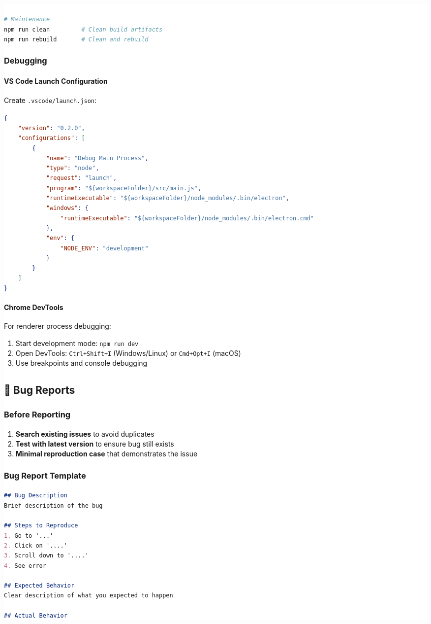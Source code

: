 ```bash

# Maintenance
npm run clean         # Clean build artifacts
npm run rebuild       # Clean and rebuild
```

### Debugging

#### VS Code Launch Configuration

Create `.vscode/launch.json`:

```json
{
    "version": "0.2.0",
    "configurations": [
        {
            "name": "Debug Main Process",
            "type": "node",
            "request": "launch",
            "program": "${workspaceFolder}/src/main.js",
            "runtimeExecutable": "${workspaceFolder}/node_modules/.bin/electron",
            "windows": {
                "runtimeExecutable": "${workspaceFolder}/node_modules/.bin/electron.cmd"
            },
            "env": {
                "NODE_ENV": "development"
            }
        }
    ]
}
```

#### Chrome DevTools

For renderer process debugging:
1. Start development mode: `npm run dev`
2. Open DevTools: `Ctrl+Shift+I` (Windows/Linux) or `Cmd+Opt+I` (macOS)
3. Use breakpoints and console debugging

## 🐛 Bug Reports

### Before Reporting

1. **Search existing issues** to avoid duplicates
2. **Test with latest version** to ensure bug still exists
3. **Minimal reproduction case** that demonstrates the issue

### Bug Report Template

```markdown
## Bug Description
Brief description of the bug

## Steps to Reproduce
1. Go to '...'
2. Click on '....'
3. Scroll down to '....'
4. See error

## Expected Behavior
Clear description of what you expected to happen

## Actual Behavior
```